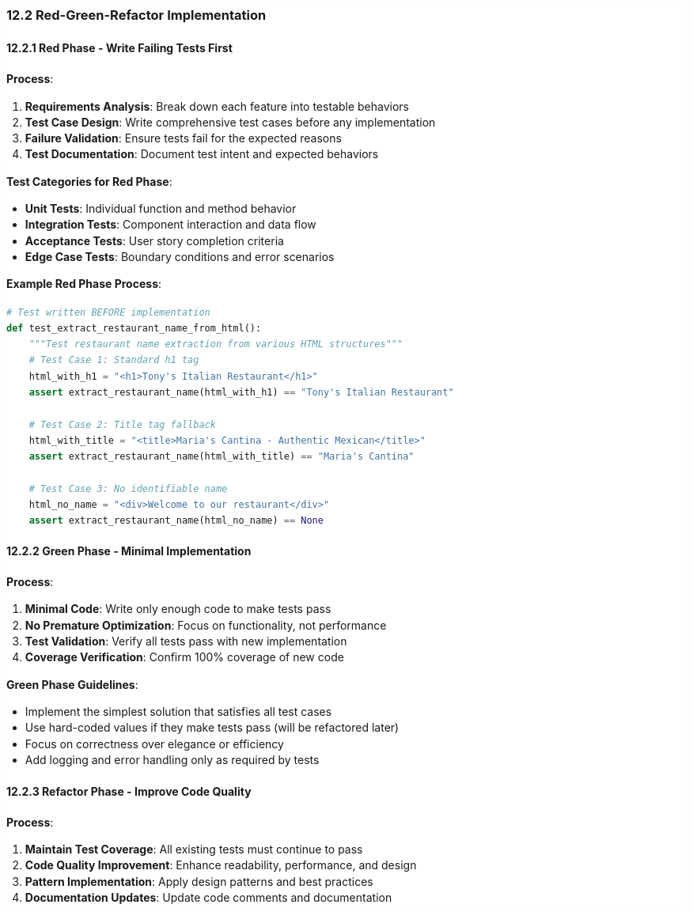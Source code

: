 ### 12.2 Red-Green-Refactor Implementation

#### 12.2.1 Red Phase - Write Failing Tests First
**Process**:
1. **Requirements Analysis**: Break down each feature into testable behaviors
2. **Test Case Design**: Write comprehensive test cases before any implementation
3. **Failure Validation**: Ensure tests fail for the expected reasons
4. **Test Documentation**: Document test intent and expected behaviors

**Test Categories for Red Phase**:
- **Unit Tests**: Individual function and method behavior
- **Integration Tests**: Component interaction and data flow
- **Acceptance Tests**: User story completion criteria
- **Edge Case Tests**: Boundary conditions and error scenarios

**Example Red Phase Process**:
```python
# Test written BEFORE implementation
def test_extract_restaurant_name_from_html():
    """Test restaurant name extraction from various HTML structures"""
    # Test Case 1: Standard h1 tag
    html_with_h1 = "<h1>Tony's Italian Restaurant</h1>"
    assert extract_restaurant_name(html_with_h1) == "Tony's Italian Restaurant"
    
    # Test Case 2: Title tag fallback
    html_with_title = "<title>Maria's Cantina - Authentic Mexican</title>"
    assert extract_restaurant_name(html_with_title) == "Maria's Cantina"
    
    # Test Case 3: No identifiable name
    html_no_name = "<div>Welcome to our restaurant</div>"
    assert extract_restaurant_name(html_no_name) == None
```

#### 12.2.2 Green Phase - Minimal Implementation
**Process**:
1. **Minimal Code**: Write only enough code to make tests pass
2. **No Premature Optimization**: Focus on functionality, not performance
3. **Test Validation**: Verify all tests pass with new implementation
4. **Coverage Verification**: Confirm 100% coverage of new code

**Green Phase Guidelines**:
- Implement the simplest solution that satisfies all test cases
- Use hard-coded values if they make tests pass (will be refactored later)
- Focus on correctness over elegance or efficiency
- Add logging and error handling only as required by tests

#### 12.2.3 Refactor Phase - Improve Code Quality
**Process**:
1. **Maintain Test Coverage**: All existing tests must continue to pass
2. **Code Quality Improvement**: Enhance readability, performance, and design
3. **Pattern Implementation**: Apply design patterns and best practices
4. **Documentation Updates**: Update code comments and documentation
